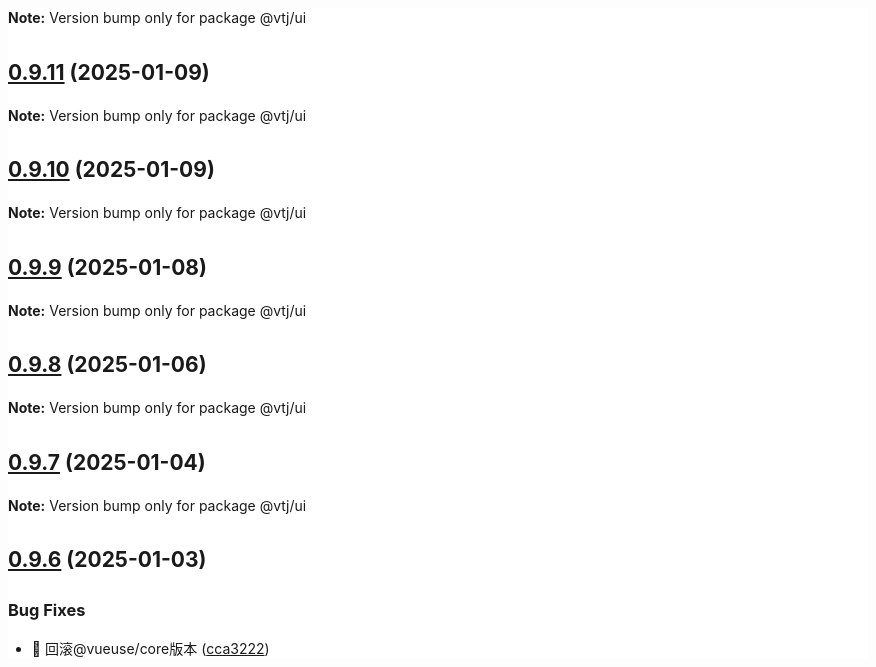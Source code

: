 **Note:** Version bump only for package @vtj/ui





## [0.9.11](https://gitee.com/newgateway/vtj/compare/@vtj/ui@0.9.10...@vtj/ui@0.9.11) (2025-01-09)

**Note:** Version bump only for package @vtj/ui





## [0.9.10](https://gitee.com/newgateway/vtj/compare/@vtj/ui@0.9.9...@vtj/ui@0.9.10) (2025-01-09)

**Note:** Version bump only for package @vtj/ui





## [0.9.9](https://gitee.com/newgateway/vtj/compare/@vtj/ui@0.9.8...@vtj/ui@0.9.9) (2025-01-08)

**Note:** Version bump only for package @vtj/ui





## [0.9.8](https://gitee.com/newgateway/vtj/compare/@vtj/ui@0.9.7...@vtj/ui@0.9.8) (2025-01-06)

**Note:** Version bump only for package @vtj/ui





## [0.9.7](https://gitee.com/newgateway/vtj/compare/@vtj/ui@0.9.6...@vtj/ui@0.9.7) (2025-01-04)

**Note:** Version bump only for package @vtj/ui





## [0.9.6](https://gitee.com/newgateway/vtj/compare/@vtj/ui@0.9.5...@vtj/ui@0.9.6) (2025-01-03)


### Bug Fixes

* 🐛 回滚@vueuse/core版本 ([cca3222](https://gitee.com/newgateway/vtj/commits/cca3222c49f83b14d0ced25220f8e9314fae3964))


